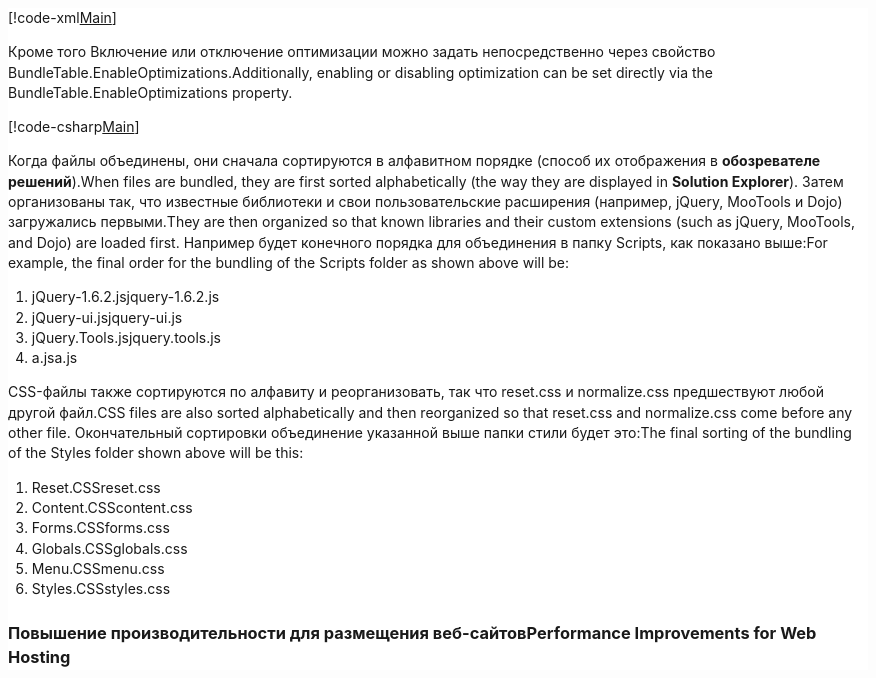[!code-xml[Main](whats-new-in-aspnet-45-and-visual-studio-2012/samples/sample12.xml)]

<span data-ttu-id="00d5e-305">Кроме того Включение или отключение оптимизации можно задать непосредственно через свойство BundleTable.EnableOptimizations.</span><span class="sxs-lookup"><span data-stu-id="00d5e-305">Additionally, enabling or disabling optimization can be set directly via the BundleTable.EnableOptimizations property.</span></span>

[!code-csharp[Main](whats-new-in-aspnet-45-and-visual-studio-2012/samples/sample13.cs)]

<span data-ttu-id="00d5e-306">Когда файлы объединены, они сначала сортируются в алфавитном порядке (способ их отображения в **обозревателе решений**).</span><span class="sxs-lookup"><span data-stu-id="00d5e-306">When files are bundled, they are first sorted alphabetically (the way they are displayed in **Solution Explorer**).</span></span> <span data-ttu-id="00d5e-307">Затем организованы так, что известные библиотеки и свои пользовательские расширения (например, jQuery, MooTools и Dojo) загружались первыми.</span><span class="sxs-lookup"><span data-stu-id="00d5e-307">They are then organized so that known libraries and their custom extensions (such as jQuery, MooTools, and Dojo) are loaded first.</span></span> <span data-ttu-id="00d5e-308">Например будет конечного порядка для объединения в папку Scripts, как показано выше:</span><span class="sxs-lookup"><span data-stu-id="00d5e-308">For example, the final order for the bundling of the Scripts folder as shown above will be:</span></span>

1. <span data-ttu-id="00d5e-309">jQuery-1.6.2.js</span><span class="sxs-lookup"><span data-stu-id="00d5e-309">jquery-1.6.2.js</span></span>
2. <span data-ttu-id="00d5e-310">jQuery-ui.js</span><span class="sxs-lookup"><span data-stu-id="00d5e-310">jquery-ui.js</span></span>
3. <span data-ttu-id="00d5e-311">jQuery.Tools.js</span><span class="sxs-lookup"><span data-stu-id="00d5e-311">jquery.tools.js</span></span>
4. <span data-ttu-id="00d5e-312">a.js</span><span class="sxs-lookup"><span data-stu-id="00d5e-312">a.js</span></span>

<span data-ttu-id="00d5e-313">CSS-файлы также сортируются по алфавиту и реорганизовать, так что reset.css и normalize.css предшествуют любой другой файл.</span><span class="sxs-lookup"><span data-stu-id="00d5e-313">CSS files are also sorted alphabetically and then reorganized so that reset.css and normalize.css come before any other file.</span></span> <span data-ttu-id="00d5e-314">Окончательный сортировки объединение указанной выше папки стили будет это:</span><span class="sxs-lookup"><span data-stu-id="00d5e-314">The final sorting of the bundling of the Styles folder shown above will be this:</span></span>

1. <span data-ttu-id="00d5e-315">Reset.CSS</span><span class="sxs-lookup"><span data-stu-id="00d5e-315">reset.css</span></span>
2. <span data-ttu-id="00d5e-316">Content.CSS</span><span class="sxs-lookup"><span data-stu-id="00d5e-316">content.css</span></span>
3. <span data-ttu-id="00d5e-317">Forms.CSS</span><span class="sxs-lookup"><span data-stu-id="00d5e-317">forms.css</span></span>
4. <span data-ttu-id="00d5e-318">Globals.CSS</span><span class="sxs-lookup"><span data-stu-id="00d5e-318">globals.css</span></span>
5. <span data-ttu-id="00d5e-319">Menu.CSS</span><span class="sxs-lookup"><span data-stu-id="00d5e-319">menu.css</span></span>
6. <span data-ttu-id="00d5e-320">Styles.CSS</span><span class="sxs-lookup"><span data-stu-id="00d5e-320">styles.css</span></span>

<a id="_Toc_perf"></a>
### <a name="performance-improvements-for-web-hosting"></a><span data-ttu-id="00d5e-321">Повышение производительности для размещения веб-сайтов</span><span class="sxs-lookup"><span data-stu-id="00d5e-321">Performance Improvements for Web Hosting</span></span>
